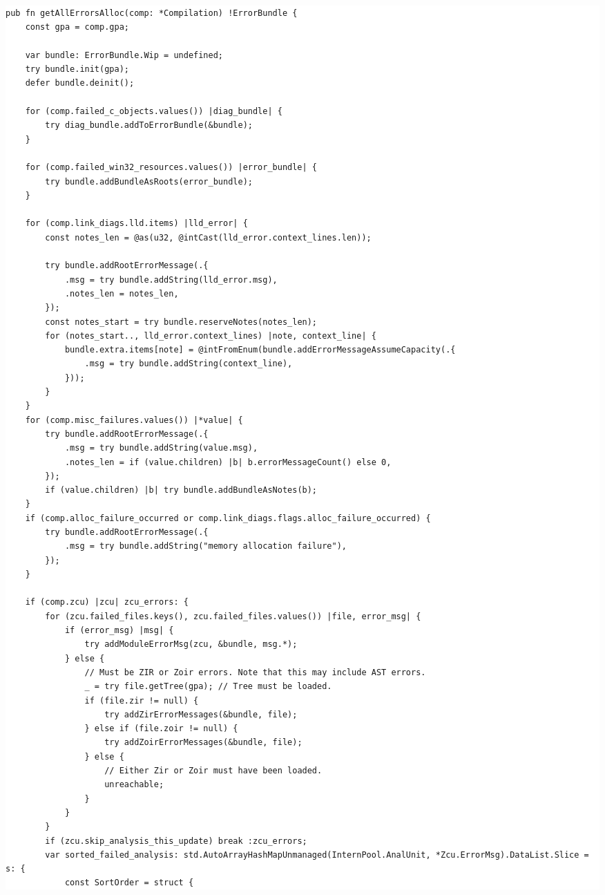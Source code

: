 ```zig
pub fn getAllErrorsAlloc(comp: *Compilation) !ErrorBundle {
    const gpa = comp.gpa;

    var bundle: ErrorBundle.Wip = undefined;
    try bundle.init(gpa);
    defer bundle.deinit();

    for (comp.failed_c_objects.values()) |diag_bundle| {
        try diag_bundle.addToErrorBundle(&bundle);
    }

    for (comp.failed_win32_resources.values()) |error_bundle| {
        try bundle.addBundleAsRoots(error_bundle);
    }

    for (comp.link_diags.lld.items) |lld_error| {
        const notes_len = @as(u32, @intCast(lld_error.context_lines.len));

        try bundle.addRootErrorMessage(.{
            .msg = try bundle.addString(lld_error.msg),
            .notes_len = notes_len,
        });
        const notes_start = try bundle.reserveNotes(notes_len);
        for (notes_start.., lld_error.context_lines) |note, context_line| {
            bundle.extra.items[note] = @intFromEnum(bundle.addErrorMessageAssumeCapacity(.{
                .msg = try bundle.addString(context_line),
            }));
        }
    }
    for (comp.misc_failures.values()) |*value| {
        try bundle.addRootErrorMessage(.{
            .msg = try bundle.addString(value.msg),
            .notes_len = if (value.children) |b| b.errorMessageCount() else 0,
        });
        if (value.children) |b| try bundle.addBundleAsNotes(b);
    }
    if (comp.alloc_failure_occurred or comp.link_diags.flags.alloc_failure_occurred) {
        try bundle.addRootErrorMessage(.{
            .msg = try bundle.addString("memory allocation failure"),
        });
    }

    if (comp.zcu) |zcu| zcu_errors: {
        for (zcu.failed_files.keys(), zcu.failed_files.values()) |file, error_msg| {
            if (error_msg) |msg| {
                try addModuleErrorMsg(zcu, &bundle, msg.*);
            } else {
                // Must be ZIR or Zoir errors. Note that this may include AST errors.
                _ = try file.getTree(gpa); // Tree must be loaded.
                if (file.zir != null) {
                    try addZirErrorMessages(&bundle, file);
                } else if (file.zoir != null) {
                    try addZoirErrorMessages(&bundle, file);
                } else {
                    // Either Zir or Zoir must have been loaded.
                    unreachable;
                }
            }
        }
        if (zcu.skip_analysis_this_update) break :zcu_errors;
        var sorted_failed_analysis: std.AutoArrayHashMapUnmanaged(InternPool.AnalUnit, *Zcu.ErrorMsg).DataList.Slice = s: {
            const SortOrder = struct {
```
